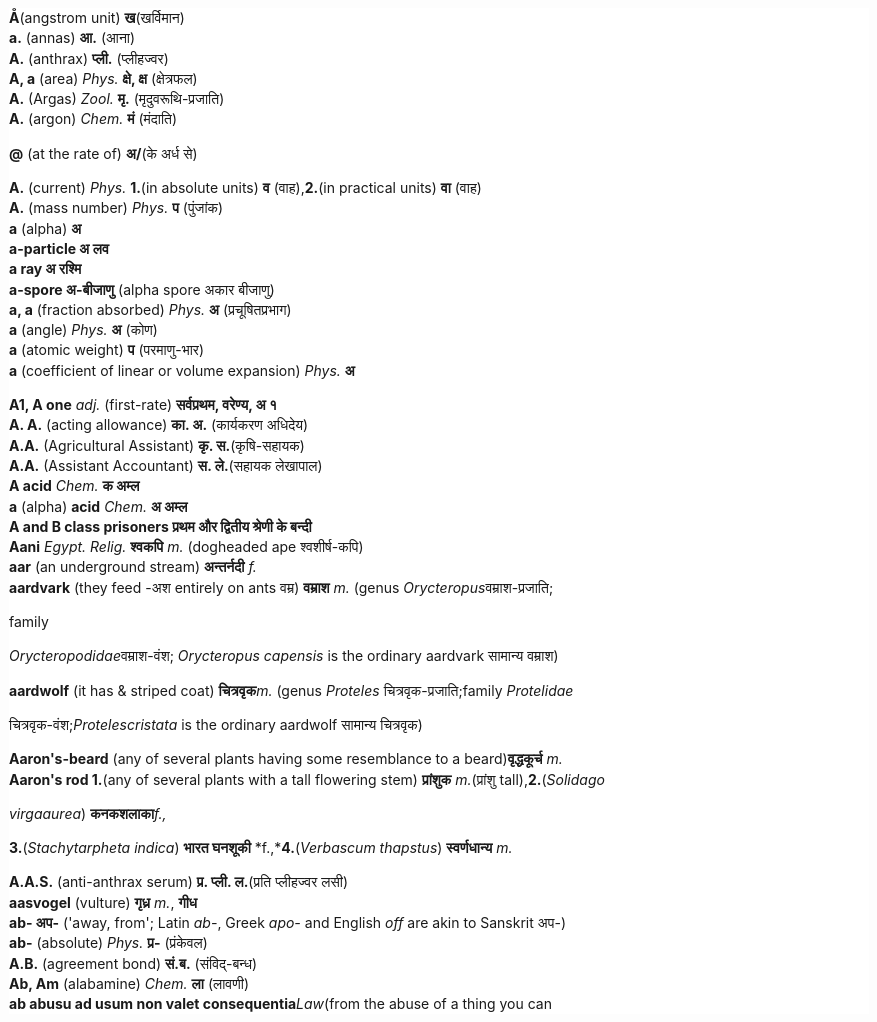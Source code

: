 **Å**(angstrom unit) **ख**(खर्विमान)  
**a.** (annas) **आ.** (आना)  
**A.** (anthrax) **प्ली.** (प्लीहज्वर)  
**A, a** (area) *Phys.* **क्षे, क्ष** (क्षेत्रफल)  
**A.** (Argas) *Zool.* **मृ.** (मृदुवरूथि-प्रजाति)  
**A.** (argon) *Chem.* **मं** (मंदाति)

**@** (at the rate of) **अ/**(के अर्ध से)

**A.** (current) *Phys.* **1.**(in absolute units) **व** (वाह),**2.**(in practical units) **वा** (वाह)  
**A.** (mass number) *Phys.* **प** (पुंजांक)  
**a** (alpha) **अ**  
**a-particle अ लव**  
**a ray अ रश्मि**  
**a-spore अ-बीजाणु** (alpha spore अकार बीजाणु)  
**a, a** (fraction absorbed) *Phys.* **अ** (प्रचूषितप्रभाग)  
**a** (angle) *Phys.* **अ** (कोण)  
**a** (atomic weight) **प** (परमाणु-भार)  
**a** (coefficient of linear or volume expansion) *Phys.* **अ**  

**A1, A one** *adj.* (first-rate) **सर्वप्रथम, वरेण्य, अ १**  
**A. A.** (acting allowance) **का. अ.** (कार्यकरण अधिदेय)  
**A.A.** (Agricultural Assistant) **कृ. स.**(कृषि-सहायक)  
**A.A.** (Assistant Accountant) **स. ले.**(सहायक लेखापाल)  
**A acid** *Chem.* **क अम्ल**  
**a** (alpha) **acid** *Chem.* **अ अम्ल**  
**A and B class prisoners प्रथम और द्वितीय श्रेणी के बन्दी**  
**Aani** *Egypt. Relig.* **श्वकपि** *m.* (dogheaded ape श्वशीर्ष-कपि)  
**aar** (an underground stream) **अन्तर्नदी** *f.*  
**aardvark** (they feed -अश entirely on ants वम्र) **वम्राश** *m.* (genus *Orycteropus*वम्राश-प्रजाति;

family

*Orycteropodidae*वम्राश-वंश; *Orycteropus capensis* is the ordinary aardvark सामान्य वम्राश)

**aardwolf** (it has & striped coat) **चित्रवृक***m.* (genus *Proteles* चित्रवृक-प्रजाति;family *Protelidae*

चित्रवृक-वंश;*Protelescristata* is the ordinary aardwolf सामान्य चित्रवृक)

**Aaron's-beard** (any of several plants having some resemblance to a beard)**वृद्धकूर्च** *m.*  
**Aaron's rod 1.**(any of several plants with a tall flowering stem) **प्रांशुक** *m.*(प्रांशु tall),**2.**(*Solidago*

*virgaaurea*) **कनकशलाका***f.,*

**3.**(*Stachytarpheta indica*) **भारत घनशूकी** *f.,***4.**(*Verbascum thapstus*) **स्वर्णधान्य** *m.*

**A.A.S.** (anti-anthrax serum) **प्र. प्ली. ल.**(प्रति प्लीहज्वर लसी)  
**aasvogel** (vulture) **गृध्र** *m.*, **गीध**  
**ab- अप-** ('away, from'; Latin *ab-*, Greek *apo-* and English *off* are akin to Sanskrit अप-)  
**ab-** (absolute) *Phys.* **प्र-** (प्रंकेवल)  
**A.B.** (agreement bond) **सं.ब.** (संविद्-बन्ध)  
**Ab, Am** (alabamine) *Chem.* **ला** (लावणी)  
**ab abusu ad usum non valet consequentia***Law*(from the abuse of a thing you can
